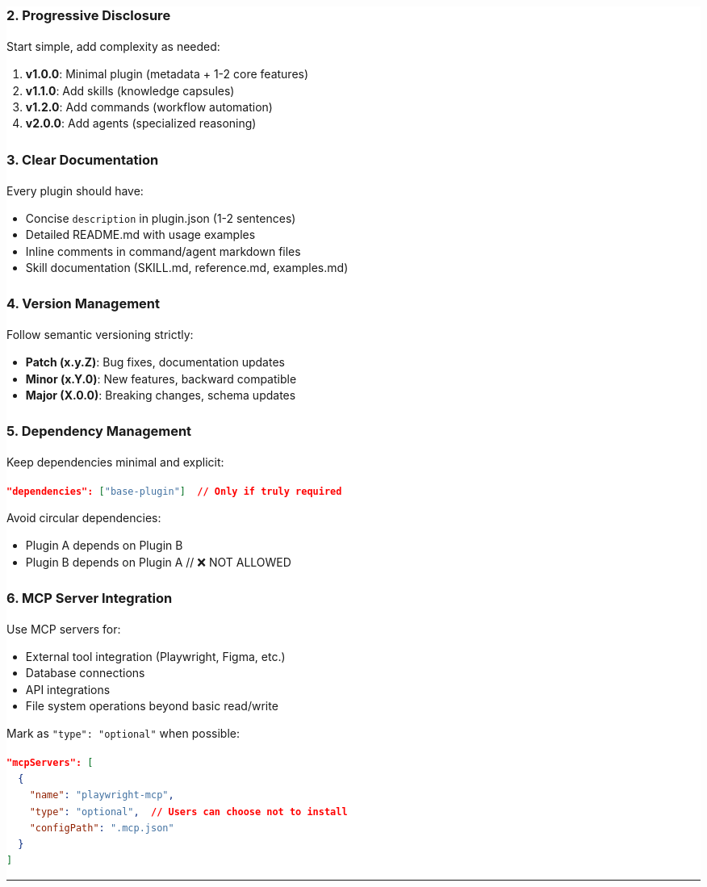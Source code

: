 ### 2. Progressive Disclosure
Start simple, add complexity as needed:

1. **v1.0.0**: Minimal plugin (metadata + 1-2 core features)
2. **v1.1.0**: Add skills (knowledge capsules)
3. **v1.2.0**: Add commands (workflow automation)
4. **v2.0.0**: Add agents (specialized reasoning)

### 3. Clear Documentation
Every plugin should have:

- Concise `description` in plugin.json (1-2 sentences)
- Detailed README.md with usage examples
- Inline comments in command/agent markdown files
- Skill documentation (SKILL.md, reference.md, examples.md)

### 4. Version Management
Follow semantic versioning strictly:

- **Patch (x.y.Z)**: Bug fixes, documentation updates
- **Minor (x.Y.0)**: New features, backward compatible
- **Major (X.0.0)**: Breaking changes, schema updates

### 5. Dependency Management
Keep dependencies minimal and explicit:

```json
"dependencies": ["base-plugin"]  // Only if truly required
```

Avoid circular dependencies:
- Plugin A depends on Plugin B
- Plugin B depends on Plugin A  // ❌ NOT ALLOWED

### 6. MCP Server Integration
Use MCP servers for:
- External tool integration (Playwright, Figma, etc.)
- Database connections
- API integrations
- File system operations beyond basic read/write

Mark as `"type": "optional"` when possible:
```json
"mcpServers": [
  {
    "name": "playwright-mcp",
    "type": "optional",  // Users can choose not to install
    "configPath": ".mcp.json"
  }
]
```

---
